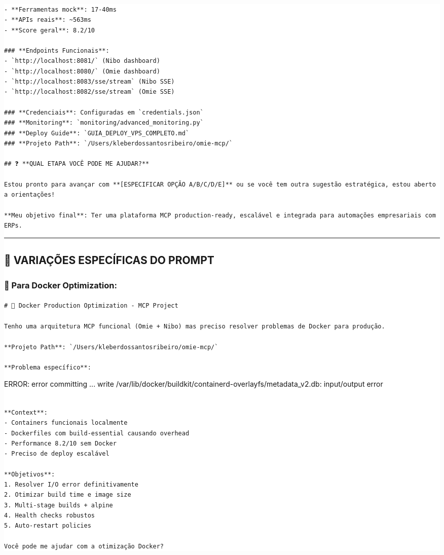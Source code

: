 ```
- **Ferramentas mock**: 17-40ms  
- **APIs reais**: ~563ms
- **Score geral**: 8.2/10

### **Endpoints Funcionais**:
- `http://localhost:8081/` (Nibo dashboard)
- `http://localhost:8080/` (Omie dashboard)
- `http://localhost:8083/sse/stream` (Nibo SSE)
- `http://localhost:8082/sse/stream` (Omie SSE)

### **Credenciais**: Configuradas em `credentials.json`
### **Monitoring**: `monitoring/advanced_monitoring.py`
### **Deploy Guide**: `GUIA_DEPLOY_VPS_COMPLETO.md`
### **Projeto Path**: `/Users/kleberdossantosribeiro/omie-mcp/`

## ❓ **QUAL ETAPA VOCÊ PODE ME AJUDAR?**

Estou pronto para avançar com **[ESPECIFICAR OPÇÃO A/B/C/D/E]** ou se você tem outra sugestão estratégica, estou aberto a orientações!

**Meu objetivo final**: Ter uma plataforma MCP production-ready, escalável e integrada para automações empresariais com ERPs.
```

---

## 🎨 **VARIAÇÕES ESPECÍFICAS DO PROMPT**

### **🐳 Para Docker Optimization:**
```
# 🐳 Docker Production Optimization - MCP Project

Tenho uma arquitetura MCP funcional (Omie + Nibo) mas preciso resolver problemas de Docker para produção.

**Projeto Path**: `/Users/kleberdossantosribeiro/omie-mcp/`

**Problema específico**: 
```
ERROR: error committing ... write /var/lib/docker/buildkit/containerd-overlayfs/metadata_v2.db: 
input/output error
```

**Context**:
- Containers funcionais localmente
- Dockerfiles com build-essential causando overhead
- Performance 8.2/10 sem Docker
- Preciso de deploy escalável

**Objetivos**:
1. Resolver I/O error definitivamente
2. Otimizar build time e image size
3. Multi-stage builds + alpine
4. Health checks robustos
5. Auto-restart policies

Você pode me ajudar com a otimização Docker?
```
